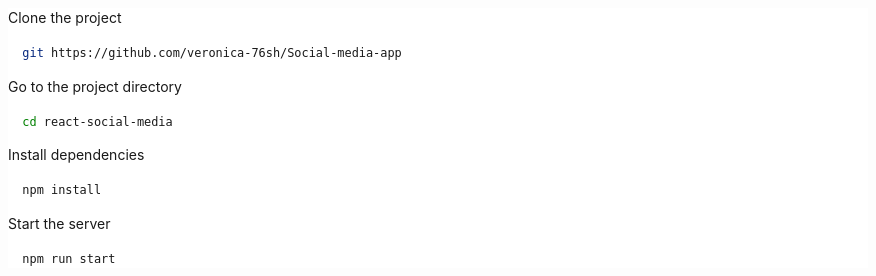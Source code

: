Clone the project

```bash
  git https://github.com/veronica-76sh/Social-media-app
```

Go to the project directory

```bash
  cd react-social-media
```

Install dependencies

```bash
  npm install
```

Start the server

```bash
  npm run start
```



